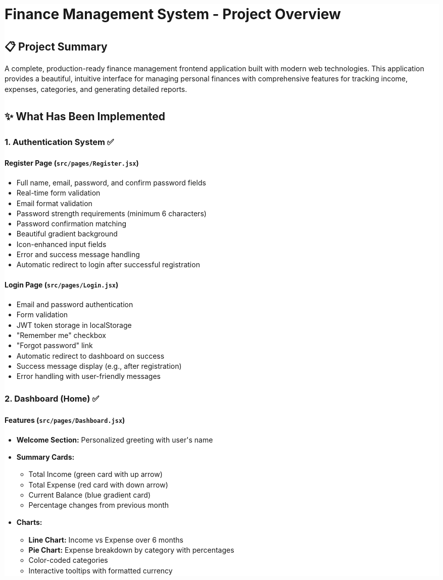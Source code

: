 # Finance Management System - Project Overview

## 📋 Project Summary

A complete, production-ready finance management frontend application built with modern web technologies. This application provides a beautiful, intuitive interface for managing personal finances with comprehensive features for tracking income, expenses, categories, and generating detailed reports.

## ✨ What Has Been Implemented

### 1. Authentication System ✅

#### Register Page (`src/pages/Register.jsx`)
- Full name, email, password, and confirm password fields
- Real-time form validation
- Email format validation
- Password strength requirements (minimum 6 characters)
- Password confirmation matching
- Beautiful gradient background
- Icon-enhanced input fields
- Error and success message handling
- Automatic redirect to login after successful registration

#### Login Page (`src/pages/Login.jsx`)
- Email and password authentication
- Form validation
- JWT token storage in localStorage
- "Remember me" checkbox
- "Forgot password" link
- Automatic redirect to dashboard on success
- Success message display (e.g., after registration)
- Error handling with user-friendly messages

### 2. Dashboard (Home) ✅

#### Features (`src/pages/Dashboard.jsx`)
- **Welcome Section:** Personalized greeting with user's name
- **Summary Cards:**
  - Total Income (green card with up arrow)
  - Total Expense (red card with down arrow)
  - Current Balance (blue gradient card)
  - Percentage changes from previous month
  
- **Charts:**
  - **Line Chart:** Income vs Expense over 6 months
  - **Pie Chart:** Expense breakdown by category with percentages
  - Color-coded categories
  - Interactive tooltips with formatted currency
  
